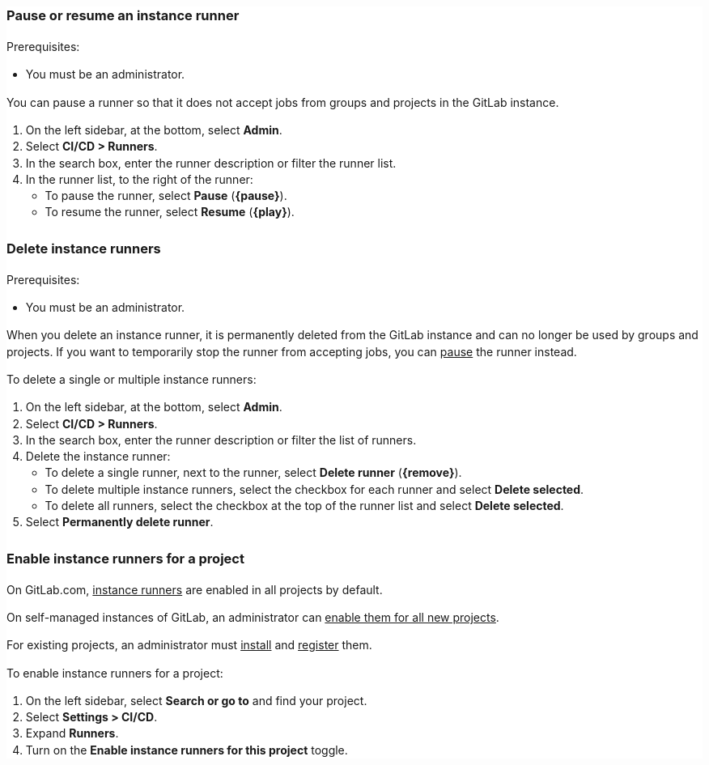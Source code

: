 ### Pause or resume an instance runner

Prerequisites:

- You must be an administrator.

You can pause a runner so that it does not accept jobs from groups and projects in the GitLab instance.

1. On the left sidebar, at the bottom, select **Admin**.
1. Select **CI/CD > Runners**.
1. In the search box, enter the runner description or filter the runner list.
1. In the runner list, to the right of the runner:
   - To pause the runner, select **Pause** (**{pause}**).
   - To resume the runner, select **Resume** (**{play}**).

### Delete instance runners

Prerequisites:

- You must be an administrator.

When you delete an instance runner, it is permanently deleted from the GitLab instance and can
no longer be used by groups and projects. If you want to temporarily stop the runner from accepting
jobs, you can [pause](#pause-or-resume-an-instance-runner) the runner instead.

To delete a single or multiple instance runners:

1. On the left sidebar, at the bottom, select **Admin**.
1. Select **CI/CD > Runners**.
1. In the search box, enter the runner description or filter the list of runners.
1. Delete the instance runner:
   - To delete a single runner, next to the runner, select **Delete runner** (**{remove}**).
   - To delete multiple instance runners, select the checkbox for each runner and select **Delete selected**.
   - To delete all runners, select the checkbox at the top of the runner list and select **Delete selected**.
1. Select **Permanently delete runner**.

### Enable instance runners for a project

On GitLab.com, [instance runners](index.md) are enabled in all projects by
default.

On self-managed instances of GitLab, an administrator can
[enable them for all new projects](../../administration/settings/continuous_integration.md#enable-instance-runners-for-new-projects).

For existing projects, an administrator must
[install](https://docs.gitlab.com/runner/install/index.html) and
[register](https://docs.gitlab.com/runner/register/index.html) them.

To enable instance runners for a project:

1. On the left sidebar, select **Search or go to** and find your project.
1. Select **Settings > CI/CD**.
1. Expand **Runners**.
1. Turn on the **Enable instance runners for this project** toggle.

